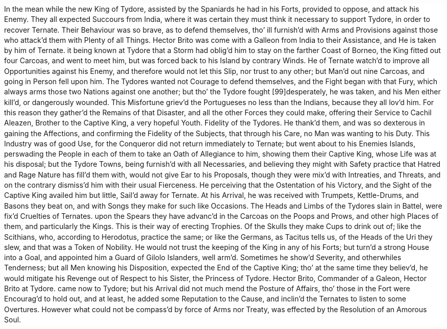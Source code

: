 In the mean while the new King of Tydore, assisted by the Spaniards he had in his Forts, provided to oppose, and attack his Enemy. They all expected Succours from India, where it was certain they must think it necessary to support Tydore, in order to recover Ternate. Their Behaviour was so brave, as to defend themselves, tho’ ill furnish’d with Arms and Provisions against those who attack’d them with Plenty of all Things. Hector Brito was come with a Galleon from India to their Assistance, and He is taken by him of Ternate. it being known at Tydore that a Storm had oblig’d him to stay on the farther Coast of Borneo, the King fitted out four Carcoas, and went to meet him, but was forced back to his Island by contrary Winds. He of Ternate watch’d to improve all Opportunities against his Enemy, and therefore would not let this Slip, nor trust to any other; but Man’d out nine Carcoas, and going in Person fell upon him. The Tydores wanted not Courage to defend themselves, and the Fight began with that Fury, which always arms those two Nations against one another; but tho’ the Tydore fought [99]desperately, he was taken, and his Men either kill’d, or dangerously wounded. This Misfortune griev’d the Portugueses no less than the Indians, because they all lov’d him. For this reason they gather’d the Remains of that Disaster, and all the other Forces they could make, offering their Service to Cachil Aleazen, Brother to the Captive King, a very hopeful Youth. Fidelity of the Tydores. He thank’d them, and was so dexterous in gaining the Affections, and confirming the Fidelity of the Subjects, that through his Care, no Man was wanting to his Duty. This Industry was of good Use, for the Conqueror did not return immediately to Ternate; but went about to his Enemies Islands, perswading the People in each of them to take an Oath of Allegiance to him, showing them their Captive King, whose Life was at his disposal; but the Tydore Towns, being furnish’d with all Necessaries, and believing they might with Safety practice that Hatred and Rage Nature has fill’d them with, would not give Ear to his Proposals, though they were mix’d with Intreaties, and Threats, and on the contrary dismiss’d him with their usual Fierceness. He perceiving that the Ostentation of his Victory, and the Sight of the Captive King availed him but little, Sail’d away for Ternate. At his Arrival, he was received with Trumpets, Kettle-Drums, and Basons they beat on, and with Songs they make for such like Occasions. The Heads and Limbs of the Tydores slain in Battel, were fix’d Cruelties of Ternates. upon the Spears they have advanc’d in the Carcoas on the Poops and Prows, and other high Places of them, and particularly the Kings. This is their way of erecting Trophies. Of the Skulls they make Cups to drink out of; like the Scithians, who, according to Herodotus, practice the same; or like the Germans, as Tacitus tells us, of the Heads of the Uri they slew, and that was a Token of Nobility. He would not trust the keeping of the King in any of his Forts; but turn’d a strong House into a Goal, and appointed him a Guard of Gilolo Islanders, well arm’d. Sometimes he show’d Severity, and otherwhiles Tenderness; but all Men knowing his Disposition, expected the End of the Captive King; tho’ at the same time they believ’d, he would mitigate his Revenge out of Respect to his Sister, the Princess of Tydore. Hector Brito, Commander of a Galeon, Hector Brito at Tydore. came now to Tydore; but his Arrival did not much mend the Posture of Affairs, tho’ those in the Fort were Encourag’d to hold out, and at least, he added some Reputation to the Cause, and inclin’d the Ternates to listen to some Overtures. However what could not be compass’d by force of Arms nor Treaty, was effected by the Resolution of an Amorous Soul.
